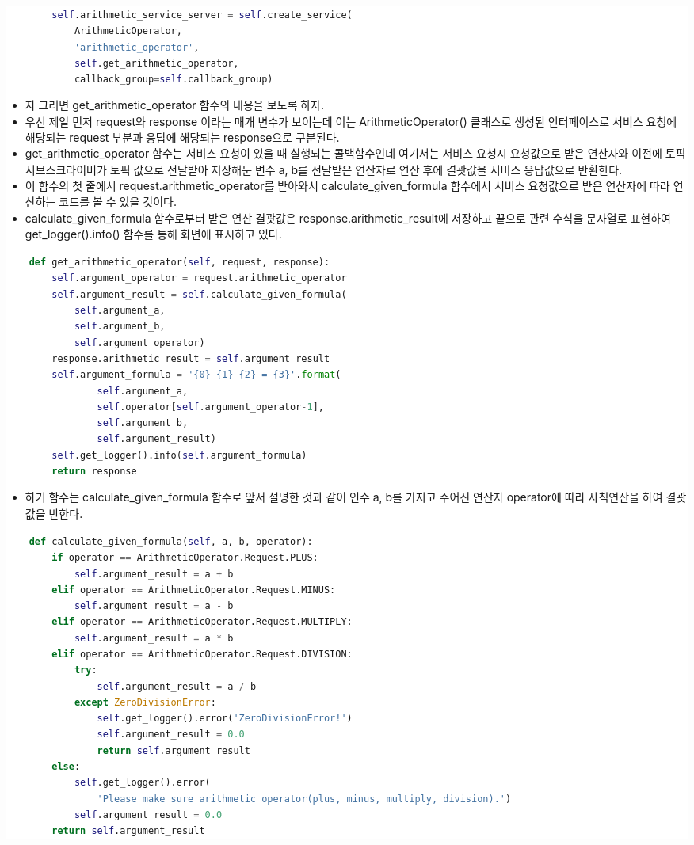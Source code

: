 ```py
        self.arithmetic_service_server = self.create_service(
            ArithmeticOperator,
            'arithmetic_operator',
            self.get_arithmetic_operator,
            callback_group=self.callback_group)
```
- 자 그러면 get_arithmetic_operator 함수의 내용을 보도록 하자.
- 우선 제일 먼저 request와 response 이라는 매개 변수가 보이는데 이는 ArithmeticOperator() 클래스로 생성된 인터페이스로 서비스 요청에 해당되는 request 부분과 응답에 해당되는 response으로 구분된다.
- get_arithmetic_operator 함수는 서비스 요청이 있을 때 실행되는 콜백함수인데 여기서는 서비스 요청시 요청값으로 받은 연산자와 이전에 토픽 서브스크라이버가 토픽 값으로 전달받아 저장해둔 변수 a, b를 전달받은 연산자로 연산 후에 결괏값을 서비스 응답값으로 반환한다.
- 이 함수의 첫 줄에서 request.arithmetic_operator를 받아와서 calculate_given_formula 함수에서 서비스 요청값으로 받은 연산자에 따라 연산하는 코드를 볼 수 있을 것이다.
- calculate_given_formula 함수로부터 받은 연산 결괏값은 response.arithmetic_result에 저장하고 끝으로 관련 수식을 문자열로 표현하여 get_logger().info() 함수를 통해 화면에 표시하고 있다.
```py
    def get_arithmetic_operator(self, request, response):
        self.argument_operator = request.arithmetic_operator
        self.argument_result = self.calculate_given_formula(
            self.argument_a,
            self.argument_b,
            self.argument_operator)
        response.arithmetic_result = self.argument_result
        self.argument_formula = '{0} {1} {2} = {3}'.format(
                self.argument_a,
                self.operator[self.argument_operator-1],
                self.argument_b,
                self.argument_result)
        self.get_logger().info(self.argument_formula)
        return response
```
- 하기 함수는 calculate_given_formula 함수로 앞서 설명한 것과 같이 인수 a, b를 가지고 주어진 연산자 operator에 따라 사칙연산을 하여 결괏값을 반한다.
```py
    def calculate_given_formula(self, a, b, operator):
        if operator == ArithmeticOperator.Request.PLUS:
            self.argument_result = a + b
        elif operator == ArithmeticOperator.Request.MINUS:
            self.argument_result = a - b
        elif operator == ArithmeticOperator.Request.MULTIPLY:
            self.argument_result = a * b
        elif operator == ArithmeticOperator.Request.DIVISION:
            try:
                self.argument_result = a / b
            except ZeroDivisionError:
                self.get_logger().error('ZeroDivisionError!')
                self.argument_result = 0.0
                return self.argument_result
        else:
            self.get_logger().error(
                'Please make sure arithmetic operator(plus, minus, multiply, division).')
            self.argument_result = 0.0
        return self.argument_result
```
